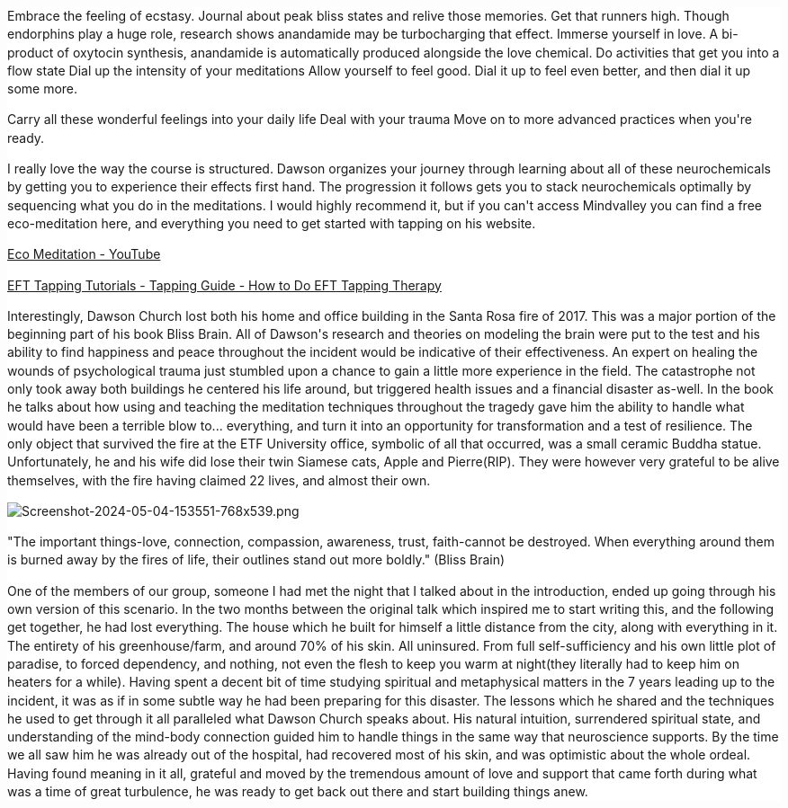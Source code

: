 Embrace the feeling of ecstasy. 
Journal about peak bliss states and relive those memories. 
Get that runners high. Though endorphins play a huge role, research shows anandamide may be turbocharging that effect.
Immerse yourself in love. A bi- product of oxytocin synthesis, anandamide is automatically produced alongside the love chemical. 
Do activities that get you into a flow state
Dial up the intensity of your meditations
Allow yourself to feel good. Dial it up to feel even better, and then dial it up some more. 


Carry all these wonderful feelings into your daily life
Deal with your trauma 
Move on to more advanced practices when you're ready.

 I really love the way the course is structured. Dawson organizes your journey through learning about all of these neurochemicals by getting you to experience their effects first hand. The progression it follows gets you to stack neurochemicals optimally by sequencing what you do in the meditations. I would highly recommend it, but if you can't access Mindvalley you can find a free eco-meditation here, and everything you need to get started with tapping on his website. 
 
[Eco Meditation - YouTube](https://www.youtube.com/watch?v=NWMTcpX4z2A)

[EFT Tapping Tutorials - Tapping Guide - How to Do EFT Tapping Therapy](https://eftuniverse.com/tutorial/eft-tapping-tutorial-center/?_gl=1*eipdvc*_up*MQ..*_ga*ODM2NDU2MTAwLjE3MjMyMzg5Mzg.*_ga_GQXDZJWKRK*MTcyMzIzODkzNy4xLjAuMTcyMzIzODkzNy4wLjAuMA..)

Interestingly, Dawson Church lost both his home and office building in the Santa Rosa fire of 2017. This was a major portion of the beginning part of his book Bliss Brain. All of Dawson's research and theories on modeling the brain were put to the test and his ability to find happiness and peace throughout the incident would be indicative of their effectiveness. An expert on healing the wounds of psychological trauma just stumbled upon a chance to gain a little more experience in the field. The catastrophe not only took away both buildings he centered his life around, but triggered health issues and a financial disaster as-well. In the book he talks about how using and teaching the meditation techniques throughout the tragedy gave him the ability to handle what would have been a terrible blow to... everything, and turn it into an opportunity for transformation and a test of resilience. The only object that survived the fire at the ETF University office, symbolic of all that occurred, was a small ceramic Buddha statue. Unfortunately, he and his wife did lose their twin Siamese cats, Apple and Pierre(RIP). They were however very grateful to be alive themselves, with the fire having claimed 22 lives, and almost their own.

![Screenshot-2024-05-04-153551-768x539.png](/img/user/images/Screenshot-2024-05-04-153551-768x539.png)

"The important things-love, connection, compassion, awareness, trust, faith-cannot be destroyed. When everything around them is burned away by the fires of life, their outlines stand out more boldly." (Bliss Brain) 

One of the members of our group, someone I had met the night that I talked about in the introduction, ended up going through his own version of this scenario. In the two months between the original talk which inspired me to start writing this, and the following get together, he had lost everything. The house which he built for himself a little distance from the city, along with everything in it. The entirety of his greenhouse/farm, and around 70% of his skin. All uninsured. From full self-sufficiency and his own little plot of paradise, to forced dependency, and nothing, not even the flesh to keep you warm at night(they literally had to keep him on heaters for a while). Having spent a decent bit of time studying spiritual and metaphysical matters in the 7 years leading up to the incident, it was as if in some subtle way he had been preparing for this disaster. The lessons which he shared and the techniques he used to get through it all paralleled what Dawson Church speaks about. His natural intuition, surrendered spiritual state, and understanding of the mind-body connection guided him to handle things in the same way that neuroscience supports. By the time we all saw him he was already out of the hospital, had recovered most of his skin, and was optimistic about the whole ordeal. Having found meaning in it all, grateful and moved by the tremendous amount of love and support that came forth during what was a time of great turbulence, he was ready to get back out there and start building things anew. 